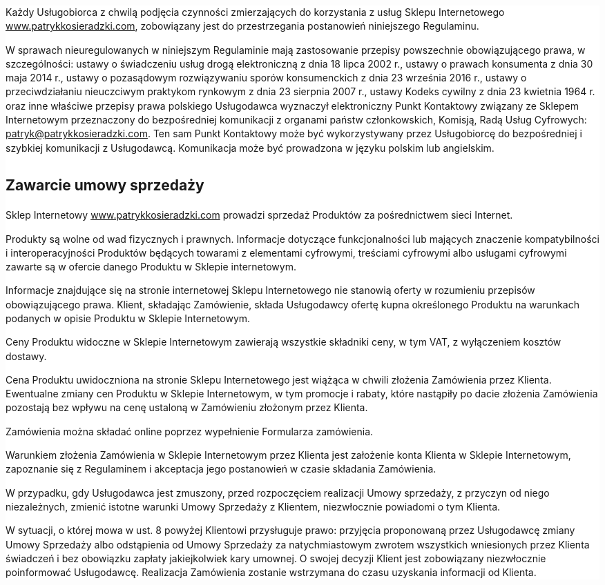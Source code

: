 Każdy Usługobiorca z chwilą podjęcia czynności zmierzających do korzystania z usług Sklepu Internetowego www.patrykkosieradzki.com, zobowiązany jest do przestrzegania postanowień niniejszego Regulaminu.

W sprawach nieuregulowanych w niniejszym Regulaminie mają zastosowanie przepisy powszechnie obowiązującego prawa, w szczególności:
ustawy o świadczeniu usług drogą elektroniczną z dnia 18 lipca 2002 r.,
ustawy o prawach konsumenta z dnia 30 maja 2014 r.,
ustawy o pozasądowym rozwiązywaniu sporów konsumenckich z dnia 23 września 2016 r.,
ustawy o przeciwdziałaniu nieuczciwym praktykom rynkowym z dnia 23 sierpnia 2007 r.,
ustawy Kodeks cywilny z dnia 23 kwietnia 1964 r. oraz inne właściwe przepisy prawa polskiego
Usługodawca wyznaczył elektroniczny Punkt Kontaktowy związany ze Sklepem Internetowym przeznaczony do bezpośredniej komunikacji z organami państw członkowskich, Komisją, Radą Usług Cyfrowych: patryk@patrykkosieradzki.com. Ten sam Punkt Kontaktowy może być wykorzystywany przez Usługobiorcę do bezpośredniej i szybkiej komunikacji z Usługodawcą. Komunikacja może być prowadzona w języku polskim lub angielskim.

## Zawarcie umowy sprzedaży

Sklep Internetowy www.patrykkosieradzki.com prowadzi sprzedaż Produktów za pośrednictwem sieci Internet.

Produkty są wolne od wad fizycznych i prawnych. Informacje dotyczące funkcjonalności lub mających znaczenie kompatybilności i interoperacyjności Produktów będących towarami z elementami cyfrowymi, treściami cyfrowymi albo usługami cyfrowymi zawarte są w ofercie danego Produktu w Sklepie internetowym.

Informacje znajdujące się na stronie internetowej Sklepu Internetowego nie stanowią oferty w rozumieniu przepisów obowiązującego prawa. Klient, składając Zamówienie, składa Usługodawcy ofertę kupna określonego Produktu na warunkach podanych w opisie Produktu w Sklepie Internetowym.

Ceny Produktu widoczne w Sklepie Internetowym zawierają wszystkie składniki ceny, w tym VAT, z wyłączeniem kosztów dostawy.

Cena Produktu uwidoczniona na stronie Sklepu Internetowego jest wiążąca w chwili złożenia Zamówienia przez Klienta. Ewentualne zmiany cen Produktu w Sklepie Internetowym, w tym promocje i rabaty, które nastąpiły po dacie złożenia Zamówienia pozostają bez wpływu na cenę ustaloną w Zamówieniu złożonym przez Klienta.

Zamówienia można składać online poprzez wypełnienie Formularza zamówienia.

Warunkiem złożenia Zamówienia w Sklepie Internetowym przez Klienta jest założenie konta Klienta w Sklepie Internetowym, zapoznanie się z Regulaminem i akceptacja jego postanowień w czasie składania Zamówienia.

W przypadku, gdy Usługodawca jest zmuszony, przed rozpoczęciem realizacji Umowy sprzedaży, z przyczyn od niego niezależnych, zmienić istotne warunki Umowy Sprzedaży z Klientem, niezwłocznie powiadomi o tym Klienta.

W sytuacji, o której mowa w ust. 8 powyżej Klientowi przysługuje prawo:
przyjęcia proponowaną przez Usługodawcę zmiany Umowy Sprzedaży albo
odstąpienia od Umowy Sprzedaży za natychmiastowym zwrotem wszystkich wniesionych przez Klienta świadczeń i bez obowiązku zapłaty jakiejkolwiek kary umownej.
O swojej decyzji Klient jest zobowiązany niezwłocznie poinformować Usługodawcę. Realizacja Zamówienia zostanie wstrzymana do czasu uzyskania informacji od Klienta.
